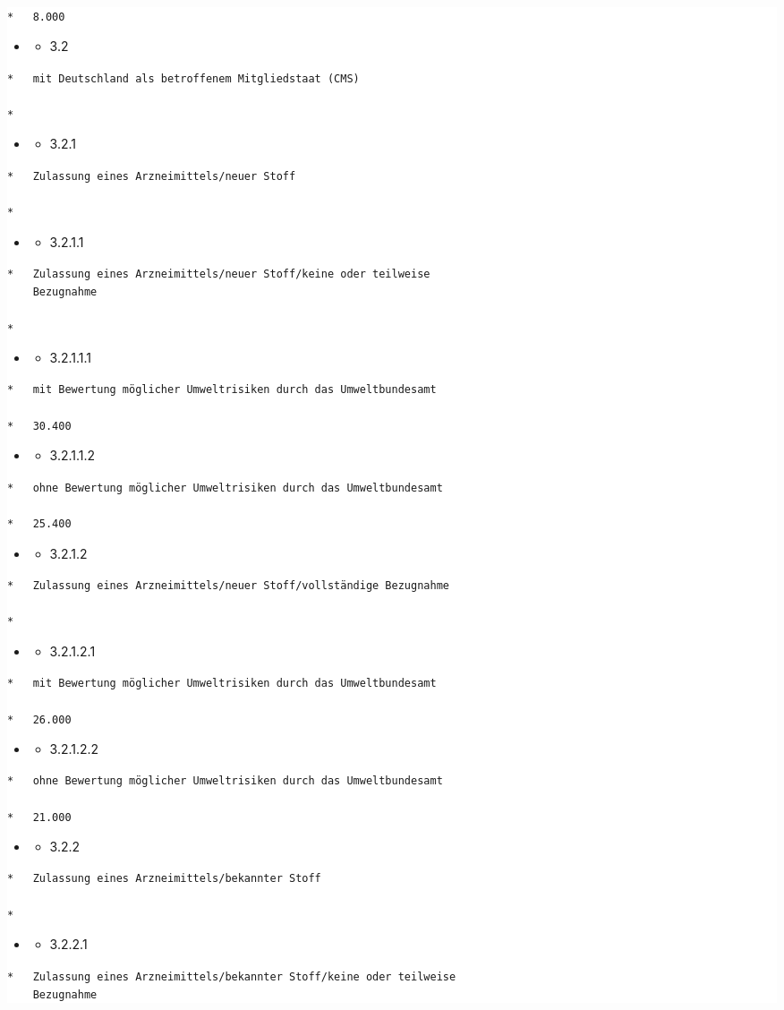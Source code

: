     *   8.000


*    *   3.2

    *   mit Deutschland als betroffenem Mitgliedstaat (CMS)

    *

*    *   3.2.1

    *   Zulassung eines Arzneimittels/neuer Stoff

    *

*    *   3.2.1.1

    *   Zulassung eines Arzneimittels/neuer Stoff/keine oder teilweise
        Bezugnahme

    *

*    *   3.2.1.1.1

    *   mit Bewertung möglicher Umweltrisiken durch das Umweltbundesamt

    *   30.400


*    *   3.2.1.1.2

    *   ohne Bewertung möglicher Umweltrisiken durch das Umweltbundesamt

    *   25.400


*    *   3.2.1.2

    *   Zulassung eines Arzneimittels/neuer Stoff/vollständige Bezugnahme

    *

*    *   3.2.1.2.1

    *   mit Bewertung möglicher Umweltrisiken durch das Umweltbundesamt

    *   26.000


*    *   3.2.1.2.2

    *   ohne Bewertung möglicher Umweltrisiken durch das Umweltbundesamt

    *   21.000


*    *   3.2.2

    *   Zulassung eines Arzneimittels/bekannter Stoff

    *

*    *   3.2.2.1

    *   Zulassung eines Arzneimittels/bekannter Stoff/keine oder teilweise
        Bezugnahme
